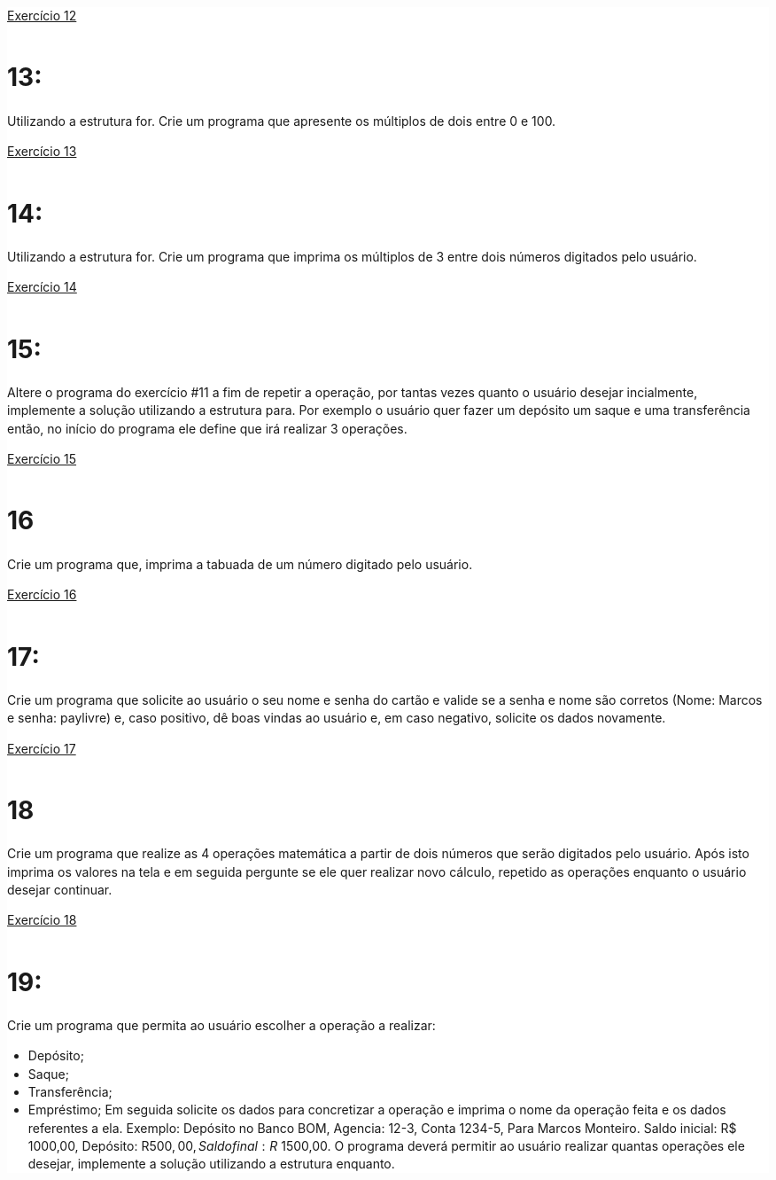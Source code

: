 [Exercício 12](./exercicios/exercicio-12.ALG)

# 13:
Utilizando a estrutura for. Crie um programa que apresente os múltiplos de dois entre 0 e 100.

[Exercício 13](./exercicios/exercicio-13.ALG)

# 14:
Utilizando a estrutura for. Crie um programa que imprima os múltiplos de 3 entre dois números digitados pelo usuário.

[Exercício 14](./exercicios/exercicio-14.ALG)

# 15:
Altere o programa do exercício #11 a fim de repetir a operação, por tantas vezes quanto o usuário desejar incialmente, implemente a solução utilizando a estrutura para. Por exemplo o usuário quer fazer um depósito um saque e uma transferência então, no início do programa ele define que irá realizar 3 operações.

[Exercício 15](./exercicios/exercicio-15.ALG)

# 16
Crie um programa que, imprima a tabuada de um número digitado pelo usuário.

[Exercício 16](./exercicios/exercicio-16.ALG)

# 17:
Crie um programa que solicite ao usuário o seu nome e senha do cartão e valide se a senha e nome são corretos (Nome: Marcos e senha: paylivre) e, caso positivo, dê boas vindas ao usuário e, em caso negativo, solicite os dados novamente.

[Exercício 17](./exercicios/exercicio-17.ALG)

# 18
Crie um programa que realize as 4 operações matemática a partir de dois números que serão digitados pelo usuário. Após isto imprima os valores na tela e em seguida pergunte se ele quer realizar novo cálculo, repetido as operações enquanto o usuário desejar continuar.

[Exercício 18](./exercicios/exercicio-18.ALG)

# 19:
Crie um programa que permita ao usuário escolher a operação a realizar:
- Depósito;
- Saque;
- Transferência;
- Empréstimo;
Em seguida solicite os dados para concretizar a operação e imprima o nome da operação feita e os dados referentes a ela. Exemplo: Depósito no Banco BOM, Agencia: 12-3, Conta 1234-5, Para Marcos Monteiro. Saldo inicial: R$ 1000,00, Depósito: R$500,00, Saldo final: R$ 1500,00. O programa deverá permitir ao usuário realizar quantas operações ele desejar, implemente a solução utilizando a estrutura enquanto.
